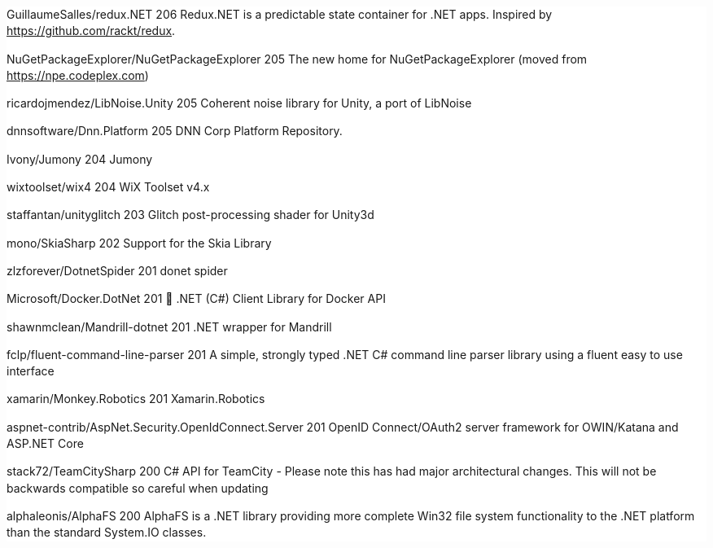 
GuillaumeSalles/redux.NET                  206
Redux.NET is a predictable state container for .NET apps. Inspired by https://github.com/rackt/redux.


NuGetPackageExplorer/NuGetPackageExplorer  205
The new home for NuGetPackageExplorer (moved from https://npe.codeplex.com)


ricardojmendez/LibNoise.Unity              205
Coherent noise library for Unity, a port of LibNoise


dnnsoftware/Dnn.Platform                   205
DNN Corp Platform Repository.


Ivony/Jumony                               204
Jumony


wixtoolset/wix4                            204
WiX Toolset v4.x


staffantan/unityglitch                     203
Glitch post-processing shader for Unity3d


mono/SkiaSharp                             202
Support for the Skia Library


zlzforever/DotnetSpider                    201
donet spider


Microsoft/Docker.DotNet                    201
:whale: .NET (C#) Client Library for Docker API


shawnmclean/Mandrill-dotnet                201
.NET wrapper for Mandrill


fclp/fluent-command-line-parser            201
A simple, strongly typed .NET C# command line parser library using a fluent easy to use interface


xamarin/Monkey.Robotics                    201
Xamarin.Robotics


aspnet-contrib/AspNet.Security.OpenIdConnect.Server 201
OpenID Connect/OAuth2 server framework for OWIN/Katana and ASP.NET Core


stack72/TeamCitySharp                      200
C# API for TeamCity - Please note this has had major architectural changes. This will not be backwards compatible so careful when updating


alphaleonis/AlphaFS                        200
AlphaFS is a .NET library providing more complete Win32 file system functionality to the .NET platform than the standard System.IO classes.
